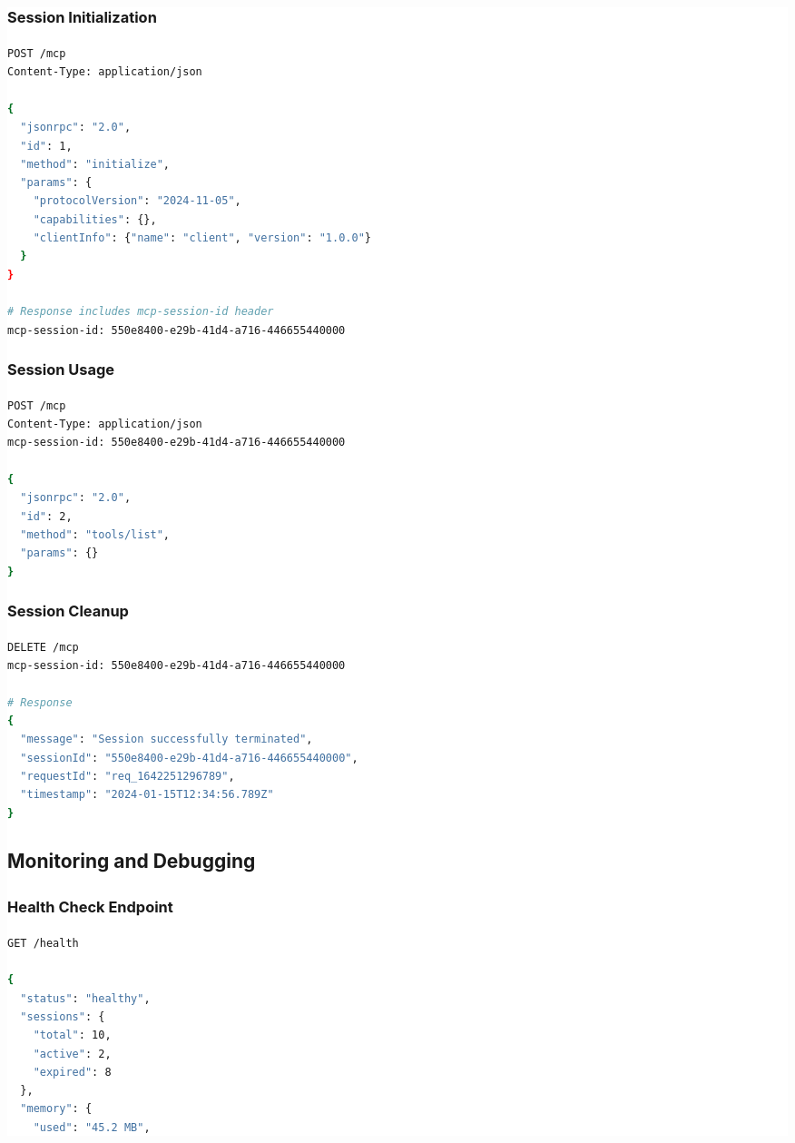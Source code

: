 ### Session Initialization
```bash
POST /mcp
Content-Type: application/json

{
  "jsonrpc": "2.0",
  "id": 1,
  "method": "initialize",
  "params": {
    "protocolVersion": "2024-11-05",
    "capabilities": {},
    "clientInfo": {"name": "client", "version": "1.0.0"}
  }
}

# Response includes mcp-session-id header
mcp-session-id: 550e8400-e29b-41d4-a716-446655440000
```

### Session Usage
```bash
POST /mcp
Content-Type: application/json
mcp-session-id: 550e8400-e29b-41d4-a716-446655440000

{
  "jsonrpc": "2.0",
  "id": 2,
  "method": "tools/list",
  "params": {}
}
```

### Session Cleanup
```bash
DELETE /mcp
mcp-session-id: 550e8400-e29b-41d4-a716-446655440000

# Response
{
  "message": "Session successfully terminated",
  "sessionId": "550e8400-e29b-41d4-a716-446655440000",
  "requestId": "req_1642251296789",
  "timestamp": "2024-01-15T12:34:56.789Z"
}
```

## Monitoring and Debugging

### Health Check Endpoint
```bash
GET /health

{
  "status": "healthy",
  "sessions": {
    "total": 10,
    "active": 2,
    "expired": 8
  },
  "memory": {
    "used": "45.2 MB",
```